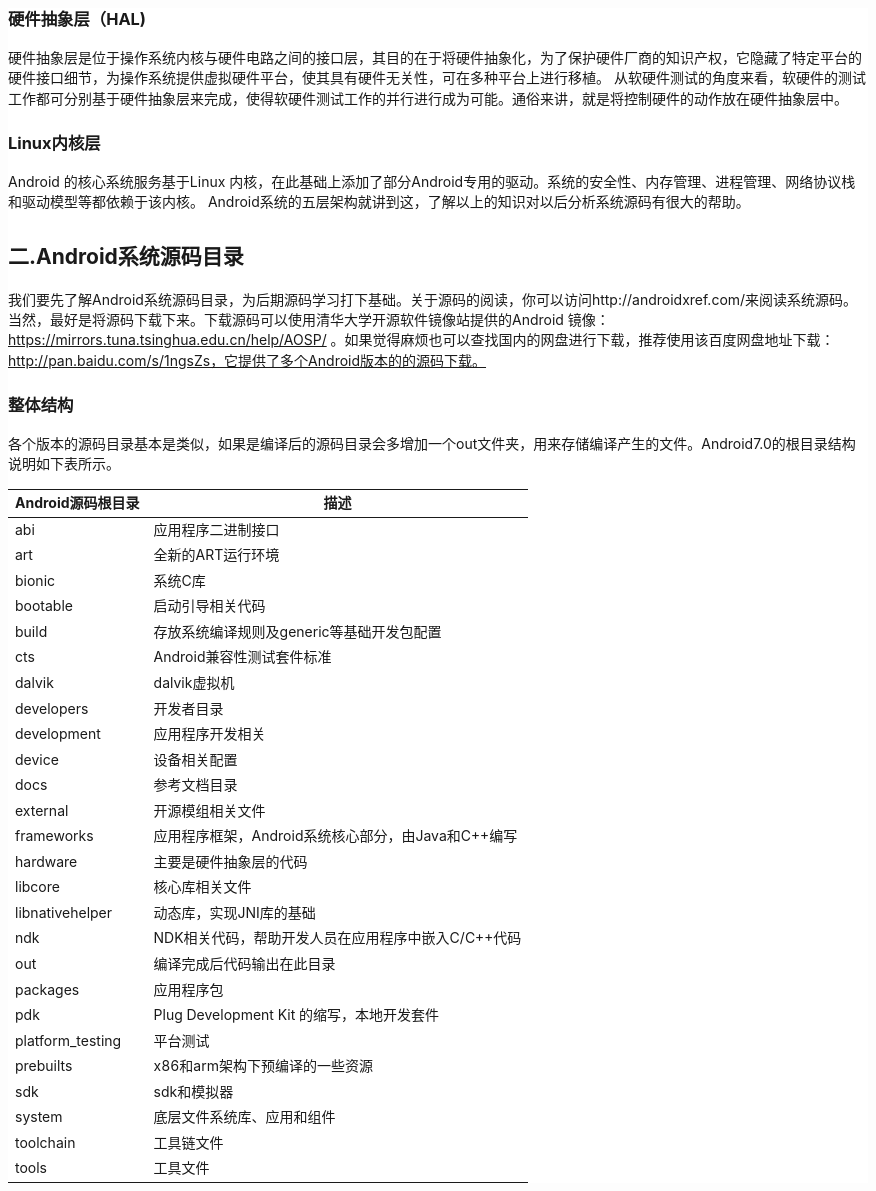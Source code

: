 ### 硬件抽象层（HAL)
硬件抽象层是位于操作系统内核与硬件电路之间的接口层，其目的在于将硬件抽象化，为了保护硬件厂商的知识产权，它隐藏了特定平台的硬件接口细节，为操作系统提供虚拟硬件平台，使其具有硬件无关性，可在多种平台上进行移植。 从软硬件测试的角度来看，软硬件的测试工作都可分别基于硬件抽象层来完成，使得软硬件测试工作的并行进行成为可能。通俗来讲，就是将控制硬件的动作放在硬件抽象层中。

### Linux内核层
Android 的核心系统服务基于Linux 内核，在此基础上添加了部分Android专用的驱动。系统的安全性、内存管理、进程管理、网络协议栈和驱动模型等都依赖于该内核。 
Android系统的五层架构就讲到这，了解以上的知识对以后分析系统源码有很大的帮助。

## 二.Android系统源码目录
我们要先了解Android系统源码目录，为后期源码学习打下基础。关于源码的阅读，你可以访问http://androidxref.com/来阅读系统源码。当然，最好是将源码下载下来。下载源码可以使用清华大学开源软件镜像站提供的Android 镜像：https://mirrors.tuna.tsinghua.edu.cn/help/AOSP/ 。如果觉得麻烦也可以查找国内的网盘进行下载，推荐使用该百度网盘地址下载：http://pan.baidu.com/s/1ngsZs，它提供了多个Android版本的的源码下载。

### 整体结构
各个版本的源码目录基本是类似，如果是编译后的源码目录会多增加一个out文件夹，用来存储编译产生的文件。Android7.0的根目录结构说明如下表所示。

|Android源码根目录	|描述|
|--|--|
|abi	|应用程序二进制接口|
|art	|全新的ART运行环境|
|bionic	|系统C库|
|bootable|	启动引导相关代码|
|build	|存放系统编译规则及generic等基础开发包配置|
|cts	|Android兼容性测试套件标准|
|dalvik	|dalvik虚拟机|
|developers	|开发者目录|
|development|	应用程序开发相关|
|device	|设备相关配置|
|docs	|参考文档目录|
|external	|开源模组相关文件|
|frameworks	|应用程序框架，Android系统核心部分，由Java和C++编写|
|hardware	|主要是硬件抽象层的代码|
|libcore	|核心库相关文件|
|libnativehelper|	动态库，实现JNI库的基础|
|ndk	|NDK相关代码，帮助开发人员在应用程序中嵌入C/C++代码|
|out	|编译完成后代码输出在此目录|
|packages|	应用程序包|
|pdk	|Plug Development Kit 的缩写，本地开发套件|
|platform_testing|	平台测试|
|prebuilts|	x86和arm架构下预编译的一些资源|
|sdk	|sdk和模拟器|
|system	|底层文件系统库、应用和组件|
|toolchain|	工具链文件|
|tools	|工具文件|